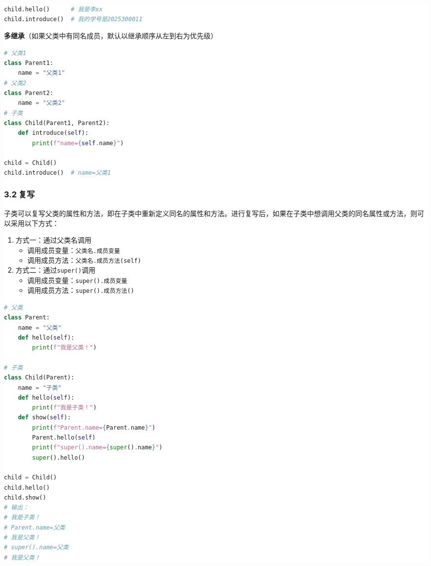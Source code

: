 ```python
child.hello()      # 我是李xx
child.introduce()  # 我的学号是2025300011
```

**多继承**（如果父类中有同名成员，默认以继承顺序从左到右为优先级）

```python
# 父类1
class Parent1:
    name = "父类1"
# 父类2
class Parent2:
    name = "父类2"
# 子类
class Child(Parent1, Parent2):
    def introduce(self):
        print(f"name={self.name}")

child = Child()
child.introduce()  # name=父类1
```

### 3.2 复写

子类可以复写父类的属性和方法，即在子类中重新定义同名的属性和方法。进行复写后，如果在子类中想调用父类的同名属性或方法，则可以采用以下方式：

1. 方式一：通过父类名调用
   - 调用成员变量：`父类名.成员变量`
   - 调用成员方法：`父类名.成员方法(self)`
2. 方式二：通过`super()`调用
   - 调用成员变量：`super().成员变量`
   - 调用成员方法：`super().成员方法()`

```python
# 父类
class Parent:
    name = "父类"
    def hello(self):
        print(f"我是父类！")

# 子类
class Child(Parent):
    name = "子类"
    def hello(self):
        print(f"我是子类！")
    def show(self):
        print(f"Parent.name={Parent.name}")
        Parent.hello(self)
        print(f"super().name={super().name}")
        super().hello()

child = Child()
child.hello()
child.show()
# 输出：
# 我是子类！
# Parent.name=父类
# 我是父类！
# super().name=父类
# 我是父类！
```
